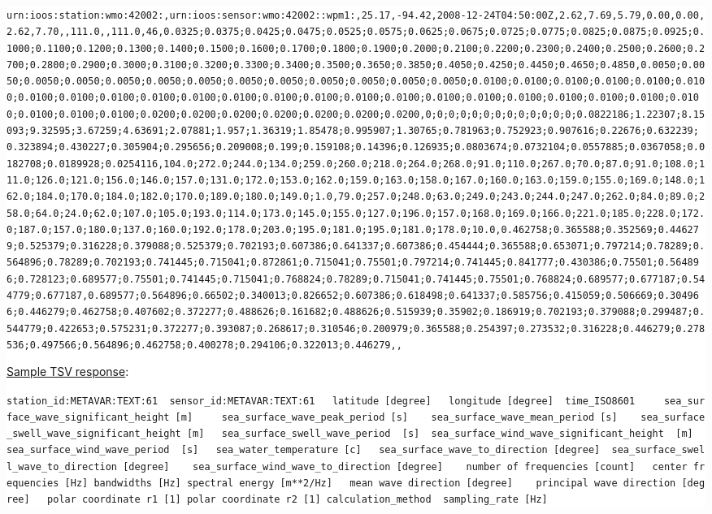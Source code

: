 ```
urn:ioos:station:wmo:42002:,urn:ioos:sensor:wmo:42002::wpm1:,25.17,-94.42,2008-12-24T04:50:00Z,2.62,7.69,5.79,0.00,0.00,2.62,7.70,,111.0,,111.0,46,0.0325;0.0375;0.0425;0.0475;0.0525;0.0575;0.0625;0.0675;0.0725;0.0775;0.0825;0.0875;0.0925;0.1000;0.1100;0.1200;0.1300;0.1400;0.1500;0.1600;0.1700;0.1800;0.1900;0.2000;0.2100;0.2200;0.2300;0.2400;0.2500;0.2600;0.2700;0.2800;0.2900;0.3000;0.3100;0.3200;0.3300;0.3400;0.3500;0.3650;0.3850;0.4050;0.4250;0.4450;0.4650;0.4850,0.0050;0.0050;0.0050;0.0050;0.0050;0.0050;0.0050;0.0050;0.0050;0.0050;0.0050;0.0050;0.0050;0.0100;0.0100;0.0100;0.0100;0.0100;0.0100;0.0100;0.0100;0.0100;0.0100;0.0100;0.0100;0.0100;0.0100;0.0100;0.0100;0.0100;0.0100;0.0100;0.0100;0.0100;0.0100;0.0100;0.0100;0.0100;0.0100;0.0200;0.0200;0.0200;0.0200;0.0200;0.0200;0.0200,0;0;0;0;0;0;0;0;0;0;0;0;0;0.0822186;1.22307;8.15093;9.32595;3.67259;4.63691;2.07881;1.957;1.36319;1.85478;0.995907;1.30765;0.781963;0.752923;0.907616;0.22676;0.632239;0.323894;0.430227;0.305904;0.295656;0.209008;0.199;0.159108;0.14396;0.126935;0.0803674;0.0732104;0.0557885;0.0367058;0.0182708;0.0189928;0.0254116,104.0;272.0;244.0;134.0;259.0;260.0;218.0;264.0;268.0;91.0;110.0;267.0;70.0;87.0;91.0;108.0;111.0;126.0;121.0;156.0;146.0;157.0;131.0;172.0;153.0;162.0;159.0;163.0;158.0;167.0;160.0;163.0;159.0;155.0;169.0;148.0;162.0;184.0;170.0;184.0;182.0;170.0;189.0;180.0;149.0;1.0,79.0;257.0;248.0;63.0;249.0;243.0;244.0;247.0;262.0;84.0;89.0;258.0;64.0;24.0;62.0;107.0;105.0;193.0;114.0;173.0;145.0;155.0;127.0;196.0;157.0;168.0;169.0;166.0;221.0;185.0;228.0;172.0;187.0;157.0;180.0;137.0;160.0;192.0;178.0;203.0;195.0;181.0;195.0;181.0;178.0;10.0,0.462758;0.365588;0.352569;0.446279;0.525379;0.316228;0.379088;0.525379;0.702193;0.607386;0.641337;0.607386;0.454444;0.365588;0.653071;0.797214;0.78289;0.564896;0.78289;0.702193;0.741445;0.715041;0.872861;0.715041;0.75501;0.797214;0.741445;0.841777;0.430386;0.75501;0.564896;0.728123;0.689577;0.75501;0.741445;0.715041;0.768824;0.78289;0.715041;0.741445;0.75501;0.768824;0.689577;0.677187;0.544779;0.677187,0.689577;0.564896;0.66502;0.340013;0.826652;0.607386;0.618498;0.641337;0.585756;0.415059;0.506669;0.304966;0.446279;0.462758;0.407602;0.372277;0.488626;0.161682;0.488626;0.515939;0.35902;0.186919;0.702193;0.379088;0.299487;0.544779;0.422653;0.575231;0.372277;0.393087;0.268617;0.310546;0.200979;0.365588;0.254397;0.273532;0.316228;0.446279;0.278536;0.497566;0.564896;0.462758;0.400278;0.294106;0.322013;0.446279,,
```

[Sample TSV response](http://sdf.ndbc.noaa.gov/sos/server.php?request=GetObservation&service=SOS&offering=urn:ioos:station:wmo:42002&observedproperty=waves&responseformat=text/tab-separated-values):
```
station_id:METAVAR:TEXT:61  sensor_id:METAVAR:TEXT:61   latitude [degree]   longitude [degree]  time_ISO8601     sea_surface_wave_significant_height [m]     sea_surface_wave_peak_period [s]    sea_surface_wave_mean_period [s]    sea_surface_swell_wave_significant_height [m]   sea_surface_swell_wave_period  [s]  sea_surface_wind_wave_significant_height  [m]   sea_surface_wind_wave_period  [s]   sea_water_temperature [c]   sea_surface_wave_to_direction [degree]  sea_surface_swell_wave_to_direction [degree]    sea_surface_wind_wave_to_direction [degree]    number of frequencies [count]   center frequencies [Hz] bandwidths [Hz] spectral energy [m**2/Hz]   mean wave direction [degree]    principal wave direction [degree]   polar coordinate r1 [1] polar coordinate r2 [1] calculation_method  sampling_rate [Hz]

```